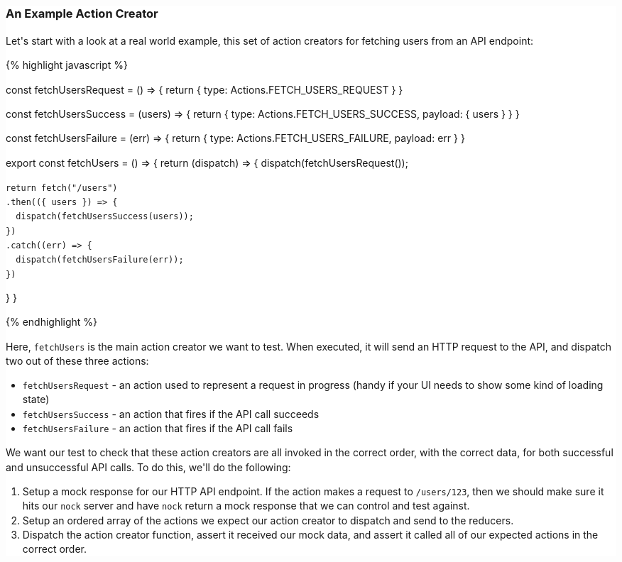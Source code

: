 ### An Example Action Creator

Let's start with a look at a real world example, this set of action creators for fetching users from an API endpoint:

{% highlight javascript %}

const fetchUsersRequest = () => {
  return { type: Actions.FETCH_USERS_REQUEST }
}

const fetchUsersSuccess = (users) => {
  return {
    type: Actions.FETCH_USERS_SUCCESS,
    payload: { users }
  }
}

const fetchUsersFailure = (err) => {
  return {
    type: Actions.FETCH_USERS_FAILURE,
    payload: err
  }
}

export const fetchUsers = () => {
  return (dispatch) => {
    dispatch(fetchUsersRequest());

    return fetch("/users")
    .then(({ users }) => {
      dispatch(fetchUsersSuccess(users));
    })
    .catch((err) => {
      dispatch(fetchUsersFailure(err));
    })
  }
}

{% endhighlight %}

Here, `fetchUsers` is the main action creator we want to test. When executed, it will send an HTTP request to the API, and dispatch two out of these three actions:

- `fetchUsersRequest` - an action used to represent a request in progress (handy if your UI needs to show some kind of loading state)
- `fetchUsersSuccess` - an action that fires if the API call succeeds
- `fetchUsersFailure` - an action that fires if the API call fails

We want our test to check that these action creators are all invoked in the correct order, with the correct data, for both successful and unsuccessful API calls. To do this, we'll do the following:

1. Setup a mock response for our HTTP API endpoint. If the action makes a request to `/users/123`, then we should make sure it hits our `nock` server and have `nock` return a mock response that we can control and test against.
2. Setup an ordered array of the actions we expect our action creator to dispatch and send to the reducers.
3. Dispatch the action creator function, assert it received our mock data, and assert it called all of our expected actions in the correct order.
